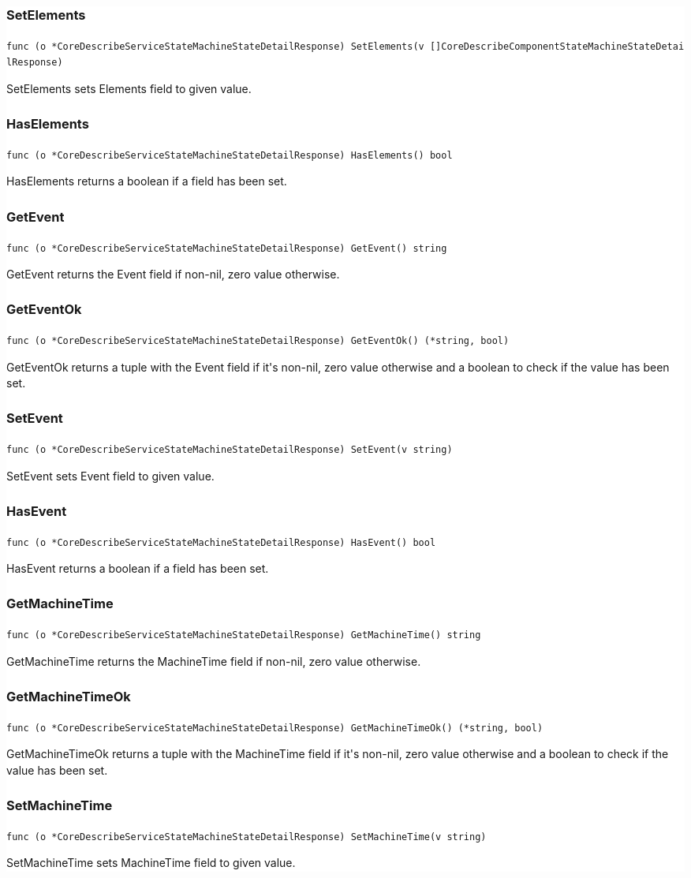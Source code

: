 ### SetElements

`func (o *CoreDescribeServiceStateMachineStateDetailResponse) SetElements(v []CoreDescribeComponentStateMachineStateDetailResponse)`

SetElements sets Elements field to given value.

### HasElements

`func (o *CoreDescribeServiceStateMachineStateDetailResponse) HasElements() bool`

HasElements returns a boolean if a field has been set.

### GetEvent

`func (o *CoreDescribeServiceStateMachineStateDetailResponse) GetEvent() string`

GetEvent returns the Event field if non-nil, zero value otherwise.

### GetEventOk

`func (o *CoreDescribeServiceStateMachineStateDetailResponse) GetEventOk() (*string, bool)`

GetEventOk returns a tuple with the Event field if it's non-nil, zero value otherwise
and a boolean to check if the value has been set.

### SetEvent

`func (o *CoreDescribeServiceStateMachineStateDetailResponse) SetEvent(v string)`

SetEvent sets Event field to given value.

### HasEvent

`func (o *CoreDescribeServiceStateMachineStateDetailResponse) HasEvent() bool`

HasEvent returns a boolean if a field has been set.

### GetMachineTime

`func (o *CoreDescribeServiceStateMachineStateDetailResponse) GetMachineTime() string`

GetMachineTime returns the MachineTime field if non-nil, zero value otherwise.

### GetMachineTimeOk

`func (o *CoreDescribeServiceStateMachineStateDetailResponse) GetMachineTimeOk() (*string, bool)`

GetMachineTimeOk returns a tuple with the MachineTime field if it's non-nil, zero value otherwise
and a boolean to check if the value has been set.

### SetMachineTime

`func (o *CoreDescribeServiceStateMachineStateDetailResponse) SetMachineTime(v string)`

SetMachineTime sets MachineTime field to given value.
